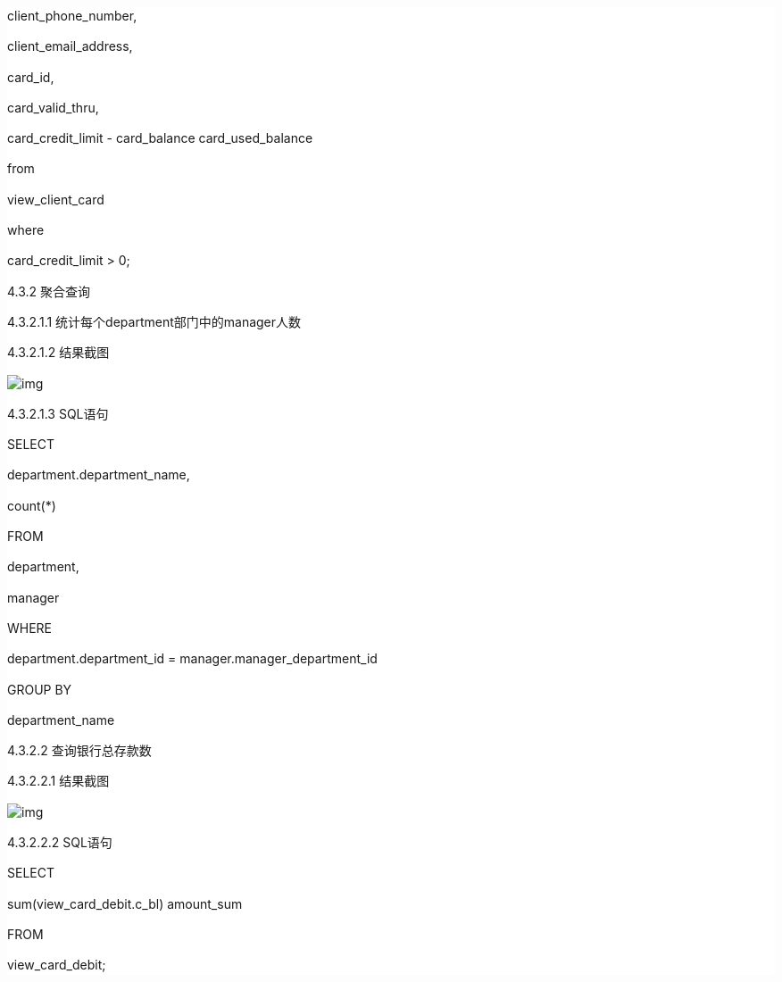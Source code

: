   client_phone_number,

  client_email_address,

  card_id,

  card_valid_thru,

  card_credit_limit - card_balance card_used_balance

from

  view_client_card

where

  card_credit_limit > 0;

4.3.2   聚合查询

4.3.2.1.1   统计每个department部门中的manager人数

4.3.2.1.2    结果截图 

![img](file:///C:/Users/Gerchart/AppData/Local/Temp/msohtmlclip1/01/clip_image083.gif)

4.3.2.1.3   SQL语句

SELECT

  department.department_name,

  count(*)

FROM

  department,

  manager

WHERE

  department.department_id = manager.manager_department_id

GROUP BY

  department_name

4.3.2.2 查询银行总存款数

4.3.2.2.1    结果截图

![img](file:///C:/Users/Gerchart/AppData/Local/Temp/msohtmlclip1/01/clip_image085.gif)

4.3.2.2.2   SQL语句

SELECT 

  sum(view_card_debit.c_bl) amount_sum

FROM 

  view_card_debit;

